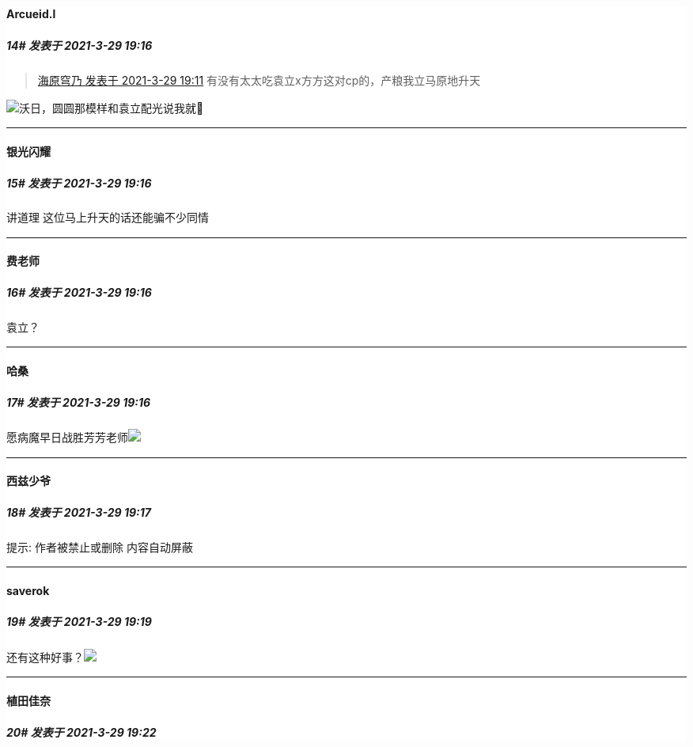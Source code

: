 ####  Arcueid.l  
##### 14#       发表于 2021-3-29 19:16


<blockquote><a href="httphttps://bbs.saraba1st.com/2b/forum.php?mod=redirect&amp;goto=findpost&amp;pid=50770561&amp;ptid=1995664" target="_blank">海原穹乃 发表于 2021-3-29 19:11</a>
有没有太太吃袁立x方方这对cp的，产粮我立马原地升天</blockquote>
<img src="https://static.saraba1st.com/image/smiley/face2017/001.png" referrerpolicy="no-referrer">沃日，圆圆那模样和袁立配光说我就🤢


*****

####  银光闪耀  
##### 15#       发表于 2021-3-29 19:16


讲道理 这位马上升天的话还能骗不少同情 


*****

####  费老师  
##### 16#       发表于 2021-3-29 19:16


袁立？


*****

####  哈桑  
##### 17#       发表于 2021-3-29 19:16


愿病魔早日战胜芳芳老师<img src="https://static.saraba1st.com/image/smiley/face2017/048.png" referrerpolicy="no-referrer">


*****

####  西兹少爷  
##### 18#       发表于 2021-3-29 19:17

提示: 作者被禁止或删除 内容自动屏蔽


*****

####  saverok  
##### 19#       发表于 2021-3-29 19:19


还有这种好事？<img src="https://static.saraba1st.com/image/smiley/face2017/049.png" referrerpolicy="no-referrer">


*****

####  植田佳奈  
##### 20#       发表于 2021-3-29 19:22
